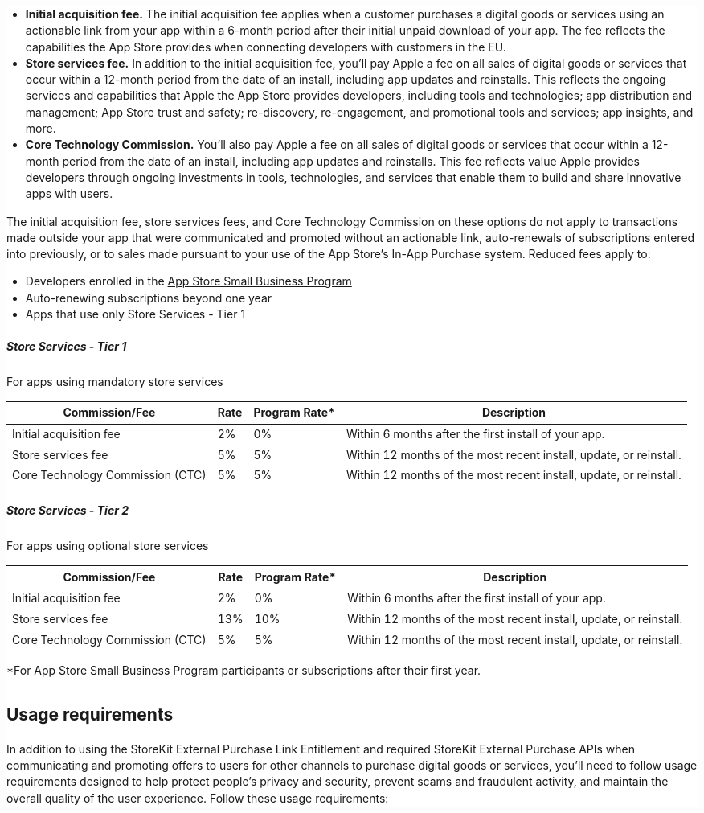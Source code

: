   * **Initial acquisition fee.** The initial acquisition fee applies when a customer purchases a digital goods or services using an actionable link from your app within a 6-month period after their initial unpaid download of your app. The fee reflects the capabilities the App Store provides when connecting developers with customers in the EU.
  * **Store services fee.** In addition to the initial acquisition fee, you’ll pay Apple a fee on all sales of digital goods or services that occur within a 12-month period from the date of an install, including app updates and reinstalls. This reflects the ongoing services and capabilities that Apple the App Store provides developers, including tools and technologies; app distribution and management; App Store trust and safety; re-discovery, re-engagement, and promotional tools and services; app insights, and more.
  * **Core Technology Commission.** You’ll also pay Apple a fee on all sales of digital goods or services that occur within a 12-month period from the date of an install, including app updates and reinstalls. This fee reflects value Apple provides developers through ongoing investments in tools, technologies, and services that enable them to build and share innovative apps with users.

The initial acquisition fee, store services fees, and Core Technology
Commission on these options do not apply to transactions made outside your app
that were communicated and promoted without an actionable link, auto-renewals
of subscriptions entered into previously, or to sales made pursuant to your
use of the App Store’s In-App Purchase system. Reduced fees apply to:

  * Developers enrolled in the [App Store Small Business Program](/app-store/small-business-program/)
  * Auto-renewing subscriptions beyond one year
  * Apps that use only Store Services - Tier 1

##### Store Services - Tier 1

For apps using mandatory store services

Commission/Fee | Rate | Program Rate* | Description  
---|---|---|---  
Initial acquisition fee | 2% | 0% | Within 6 months after the first install of your app.  
Store services fee | 5% | 5% | Within 12 months of the most recent install, update, or reinstall.  
Core Technology Commission (CTC) | 5% | 5% | Within 12 months of the most recent install, update, or reinstall.  
  
##### Store Services - Tier 2

For apps using optional store services

Commission/Fee | Rate | Program Rate* | Description  
---|---|---|---  
Initial acquisition fee | 2% | 0% | Within 6 months after the first install of your app.  
Store services fee | 13% | 10% | Within 12 months of the most recent install, update, or reinstall.  
Core Technology Commission (CTC) | 5% | 5% | Within 12 months of the most recent install, update, or reinstall.  
  
*For App Store Small Business Program participants or subscriptions after their first year.

## Usage requirements

In addition to using the StoreKit External Purchase Link Entitlement and
required StoreKit External Purchase APIs when communicating and promoting
offers to users for other channels to purchase digital goods or services,
you’ll need to follow usage requirements designed to help protect people’s
privacy and security, prevent scams and fraudulent activity, and maintain the
overall quality of the user experience. Follow these usage requirements:
